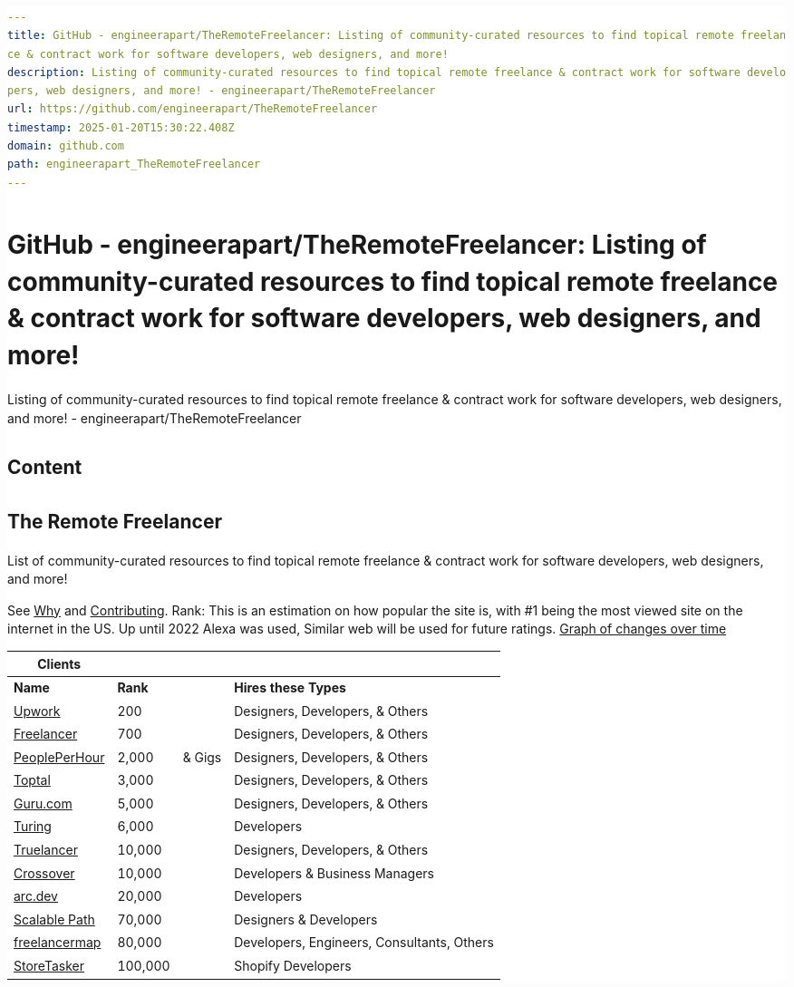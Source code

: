 ```yaml
---
title: GitHub - engineerapart/TheRemoteFreelancer: Listing of community-curated resources to find topical remote freelance & contract work for software developers, web designers, and more!
description: Listing of community-curated resources to find topical remote freelance & contract work for software developers, web designers, and more! - engineerapart/TheRemoteFreelancer
url: https://github.com/engineerapart/TheRemoteFreelancer
timestamp: 2025-01-20T15:30:22.408Z
domain: github.com
path: engineerapart_TheRemoteFreelancer
---
```


# GitHub - engineerapart/TheRemoteFreelancer: Listing of community-curated resources to find topical remote freelance & contract work for software developers, web designers, and more!


Listing of community-curated resources to find topical remote freelance & contract work for software developers, web designers, and more! - engineerapart/TheRemoteFreelancer


## Content

The Remote Freelancer
---------------------

[](https://github.com/engineerapart/TheRemoteFreelancer?screenshot=true#the-remote-freelancer)

List of community-curated resources to find topical remote freelance & contract work for software developers, web designers, and more!

See [Why](https://github.com/engineerapart/TheRemoteFreelancer?screenshot=true#why) and [Contributing](https://github.com/engineerapart/TheRemoteFreelancer?screenshot=true#contributing). Rank: This is an estimation on how popular the site is, with #1 being the most viewed site on the internet in the US. Up until 2022 Alexa was used, Similar web will be used for future ratings. [Graph of changes over time](https://public.tableau.com/profile/andrew.chase#!/vizhome/theremotefreelancer/AlexaRankOverTime?publish=yes)

| **Clients** |  |  |  |
| --- | --- | --- | --- |
| **Name** | **Rank** |  | **Hires these Types** |
| [Upwork](https://upwork.com/) | 200 |  | Designers, Developers, & Others |
| [Freelancer](https://www.freelancer.com/affiliates/andychase) | 700 |  | Designers, Developers, & Others |
| [PeoplePerHour](https://www.peopleperhour.com/) | 2,000 | & Gigs | Designers, Developers, & Others |
| [Toptal](https://www.toptal.com/BLjoyn/worlds-top-talent) | 3,000 |  | Designers, Developers, & Others |
| [Guru.com](http://www.guru.com/) | 5,000 |  | Designers, Developers, & Others |
| [Turing](https://turing.com/) | 6,000 |  | Developers |
| [Truelancer](https://www.truelancer.com/) | 10,000 |  | Designers, Developers, & Others |
| [Crossover](https://www.crossover.com/) | 10,000 |  | Developers & Business Managers |
| [arc.dev](https://arc.dev/) | 20,000 |  | Developers |
| [Scalable Path](https://www.scalablepath.com/) | 70,000 |  | Designers & Developers |
| [freelancermap](https://www.freelancermap.com/it-projects.html) | 80,000 |  | Developers, Engineers, Consultants, Others |
| [StoreTasker](https://www.storetasker.com/) | 100,000 |  | Shopify Developers |